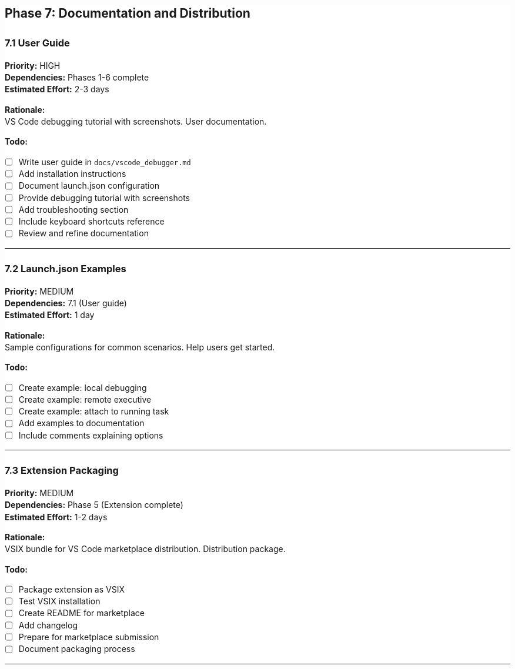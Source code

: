 
## Phase 7: Documentation and Distribution

### 7.1 User Guide

**Priority:** HIGH  
**Dependencies:** Phases 1-6 complete  
**Estimated Effort:** 2-3 days

**Rationale:**  
VS Code debugging tutorial with screenshots. User documentation.

**Todo:**
- [ ] Write user guide in `docs/vscode_debugger.md`
- [ ] Add installation instructions
- [ ] Document launch.json configuration
- [ ] Provide debugging tutorial with screenshots
- [ ] Add troubleshooting section
- [ ] Include keyboard shortcuts reference
- [ ] Review and refine documentation

---

### 7.2 Launch.json Examples

**Priority:** MEDIUM  
**Dependencies:** 7.1 (User guide)  
**Estimated Effort:** 1 day

**Rationale:**  
Sample configurations for common scenarios. Help users get started.

**Todo:**
- [ ] Create example: local debugging
- [ ] Create example: remote executive
- [ ] Create example: attach to running task
- [ ] Add examples to documentation
- [ ] Include comments explaining options

---

### 7.3 Extension Packaging

**Priority:** MEDIUM  
**Dependencies:** Phase 5 (Extension complete)  
**Estimated Effort:** 1-2 days

**Rationale:**  
VSIX bundle for VS Code marketplace distribution. Distribution package.

**Todo:**
- [ ] Package extension as VSIX
- [ ] Test VSIX installation
- [ ] Create README for marketplace
- [ ] Add changelog
- [ ] Prepare for marketplace submission
- [ ] Document packaging process

---